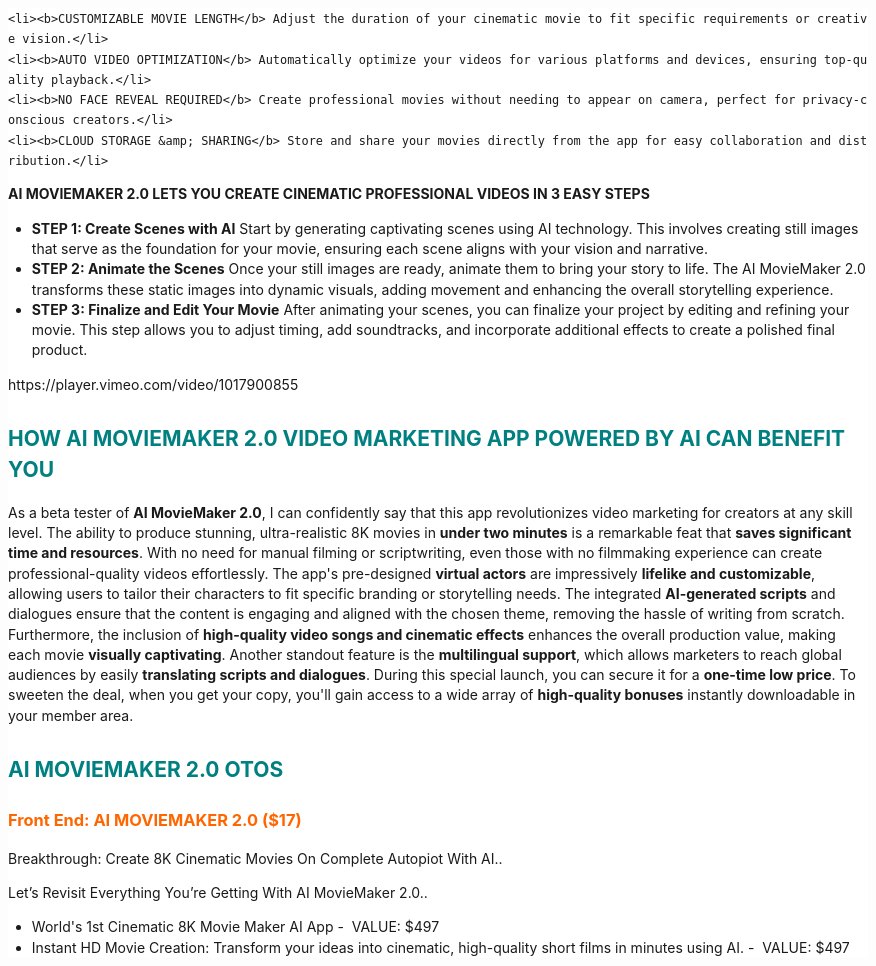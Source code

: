  	<li><b>CUSTOMIZABLE MOVIE LENGTH</b> Adjust the duration of your cinematic movie to fit specific requirements or creative vision.</li>
 	<li><b>AUTO VIDEO OPTIMIZATION</b> Automatically optimize your videos for various platforms and devices, ensuring top-quality playback.</li>
 	<li><b>NO FACE REVEAL REQUIRED</b> Create professional movies without needing to appear on camera, perfect for privacy-conscious creators.</li>
 	<li><b>CLOUD STORAGE &amp; SHARING</b> Store and share your movies directly from the app for easy collaboration and distribution.</li>
</ul>
</div>
</div>
</div>
</div>
</div>
</div>
</div>
<strong>AI MOVIEMAKER 2.0 LETS YOU CREATE CINEMATIC PROFESSIONAL VIDEOS IN 3 EASY STEPS</strong>
<ul>
 	<li><b>STEP 1: Create Scenes with AI</b> Start by generating captivating scenes using AI technology. This involves creating still images that serve as the foundation for your movie, ensuring each scene aligns with your vision and narrative.</li>
 	<li><b>STEP 2: Animate the Scenes</b> Once your still images are ready, animate them to bring your story to life. The AI MovieMaker 2.0 transforms these static images into dynamic visuals, adding movement and enhancing the overall storytelling experience.</li>
 	<li><b>STEP 3: Finalize and Edit Your Movie</b> After animating your scenes, you can finalize your project by editing and refining your movie. This step allows you to adjust timing, add soundtracks, and incorporate additional effects to create a polished final product.</li>
</ul>
https://player.vimeo.com/video/1017900855
<h2><span style="color: #008080;"><strong>HOW AI MOVIEMAKER 2.0 VIDEO MARKETING APP POWERED BY AI CAN BENEFIT YOU</strong></span></h2>
As a beta tester of <b>AI MovieMaker 2.0</b>, I can confidently say that this app revolutionizes video marketing for creators at any skill level. The ability to produce stunning, ultra-realistic 8K movies in <b>under two minutes</b> is a remarkable feat that <b>saves significant time and resources</b>. With no need for manual filming or scriptwriting, even those with no filmmaking experience can create professional-quality videos effortlessly. The app's pre-designed <b>virtual actors</b> are impressively <b>lifelike and customizable</b>, allowing users to tailor their characters to fit specific branding or storytelling needs. The integrated <b>AI-generated scripts</b> and dialogues ensure that the content is engaging and aligned with the chosen theme, removing the hassle of writing from scratch. Furthermore, the inclusion of <b>high-quality video songs and cinematic effects</b> enhances the overall production value, making each movie <b>visually captivating</b>. Another standout feature is the <b>multilingual support</b>, which allows marketers to reach global audiences by easily <b>translating scripts and dialogues</b>. During this special launch, you can secure it for a <b>one-time low price</b>. To sweeten the deal, when you get your copy, you'll gain access to a wide array of <b>high-quality bonuses</b> instantly downloadable in your member area.
<h2><span style="color: #008080;"><strong>AI MOVIEMAKER 2.0 OTOS</strong></span></h2>
<h3><span style="color: #ff6600;"><strong>Front End: AI MOVIEMAKER 2.0 ($17)</strong></span></h3>
Breakthrough: Create 8K Cinematic Movies On Complete Autopiot With AI..

Let’s Revisit Everything You’re Getting With AI MovieMaker 2.0..
<ul class="d377 m332">
 	<li class="d7 d8 d9 d10 d11 d21 d620 d1349 d1351 d1352 d1353 d1364 m7 m8 m9 m10 m11 m108 m227 m1274 m1277 m1278 m1280 m1290"><span class=" d7 d14 d51 d66 d105 m7 m14 m20 m68 m98 m169">World's 1st Cinematic 8K Movie Maker AI App</span> <span class=" d7 d8 d14 d51 d877 m7 m8 m14 m20 m169 m795">-  </span><span class=" d7 d14 d51 d182 d877 m7 m14 m20 m162 m169 m795">VALUE: $497</span></li>
 	<li class="d7 d8 d9 d10 d11 d21 d620 d1349 d1351 d1352 d1353 d1364 m7 m8 m9 m10 m11 m108 m227 m1274 m1277 m1278 m1280 m1290"><span class=" d14 d51 d66 d105 m14 m20 m68 m98 m169">Instant HD Movie Creation: </span><span class=" d14 d51 d66 m14 m20 m68 m169">Transform your ideas into cinematic, high-quality short films in minutes using AI. </span><span class=" d14 d51 d105 d877 m14 m20 m98 m169 m795">-  VALUE: $497</span></li>